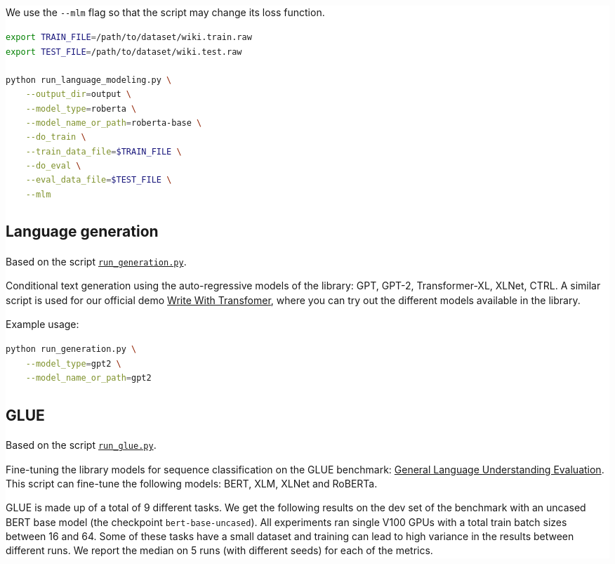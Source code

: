 We use the `--mlm` flag so that the script may change its loss function.

```bash
export TRAIN_FILE=/path/to/dataset/wiki.train.raw
export TEST_FILE=/path/to/dataset/wiki.test.raw

python run_language_modeling.py \
    --output_dir=output \
    --model_type=roberta \
    --model_name_or_path=roberta-base \
    --do_train \
    --train_data_file=$TRAIN_FILE \
    --do_eval \
    --eval_data_file=$TEST_FILE \
    --mlm
```

## Language generation

Based on the script [`run_generation.py`](https://github.com/huggingface/transformers/blob/master/examples/run_generation.py).

Conditional text generation using the auto-regressive models of the library: GPT, GPT-2, Transformer-XL, XLNet, CTRL.
A similar script is used for our official demo [Write With Transfomer](https://transformer.huggingface.co), where you
can try out the different models available in the library.

Example usage:

```bash
python run_generation.py \
    --model_type=gpt2 \
    --model_name_or_path=gpt2
```

## GLUE

Based on the script [`run_glue.py`](https://github.com/huggingface/transformers/blob/master/examples/text-classification/run_glue.py).

Fine-tuning the library models for sequence classification on the GLUE benchmark: [General Language Understanding
Evaluation](https://gluebenchmark.com/). This script can fine-tune the following models: BERT, XLM, XLNet and RoBERTa.

GLUE is made up of a total of 9 different tasks. We get the following results on the dev set of the benchmark with an
uncased  BERT base model (the checkpoint `bert-base-uncased`). All experiments ran single V100 GPUs with a total train
batch sizes between 16 and 64. Some of these tasks have a small dataset and training can lead to high variance in the results
between different runs. We report the median on 5 runs (with different seeds) for each of the metrics.
